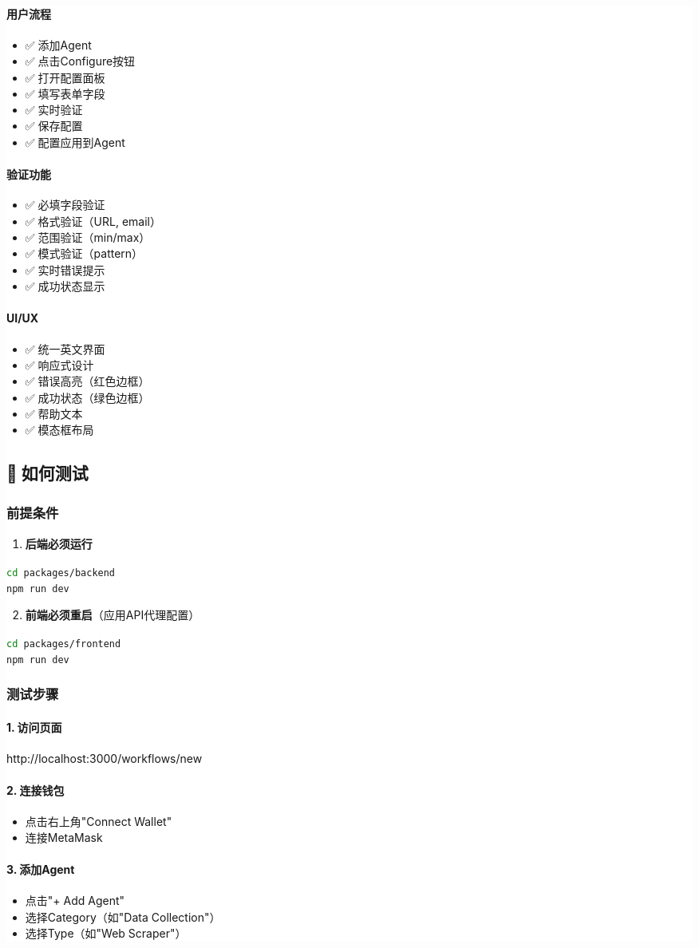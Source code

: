 #### 用户流程
- ✅ 添加Agent
- ✅ 点击Configure按钮
- ✅ 打开配置面板
- ✅ 填写表单字段
- ✅ 实时验证
- ✅ 保存配置
- ✅ 配置应用到Agent

#### 验证功能
- ✅ 必填字段验证
- ✅ 格式验证（URL, email）
- ✅ 范围验证（min/max）
- ✅ 模式验证（pattern）
- ✅ 实时错误提示
- ✅ 成功状态显示

#### UI/UX
- ✅ 统一英文界面
- ✅ 响应式设计
- ✅ 错误高亮（红色边框）
- ✅ 成功状态（绿色边框）
- ✅ 帮助文本
- ✅ 模态框布局

## 🚀 如何测试

### 前提条件
1. **后端必须运行**
```bash
cd packages/backend
npm run dev
```

2. **前端必须重启**（应用API代理配置）
```bash
cd packages/frontend
npm run dev
```

### 测试步骤

#### 1. 访问页面
http://localhost:3000/workflows/new

#### 2. 连接钱包
- 点击右上角"Connect Wallet"
- 连接MetaMask

#### 3. 添加Agent
- 点击"+ Add Agent"
- 选择Category（如"Data Collection"）
- 选择Type（如"Web Scraper"）
